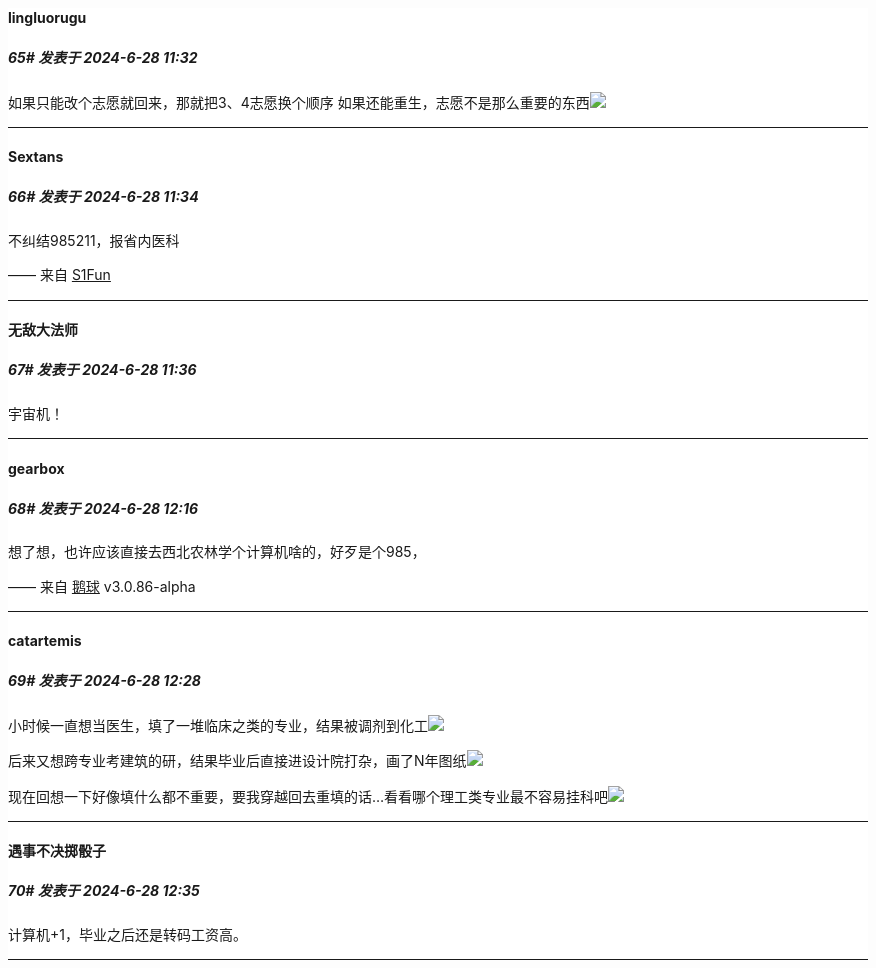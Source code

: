 ####  lingluorugu  
##### 65#       发表于 2024-6-28 11:32

如果只能改个志愿就回来，那就把3、4志愿换个顺序
如果还能重生，志愿不是那么重要的东西<img src="https://static.saraba1st.com/image/smiley/face2017/065.png" referrerpolicy="no-referrer">

*****

####  Sextans  
##### 66#       发表于 2024-6-28 11:34

不纠结985211，报省内医科 

—— 来自 [S1Fun](https://s1fun.koalcat.com)


*****

####  无敌大法师  
##### 67#       发表于 2024-6-28 11:36

宇宙机！


*****

####  gearbox  
##### 68#       发表于 2024-6-28 12:16

想了想，也许应该直接去西北农林学个计算机啥的，好歹是个985，

—— 来自 [鹅球](https://www.pgyer.com/xfPejhuq) v3.0.86-alpha


*****

####  catartemis  
##### 69#       发表于 2024-6-28 12:28

小时候一直想当医生，填了一堆临床之类的专业，结果被调剂到化工<img src="https://static.saraba1st.com/image/smiley/face2017/152.png" referrerpolicy="no-referrer">

后来又想跨专业考建筑的研，结果毕业后直接进设计院打杂，画了N年图纸<img src="https://static.saraba1st.com/image/smiley/face2017/001.png" referrerpolicy="no-referrer">

现在回想一下好像填什么都不重要，要我穿越回去重填的话…看看哪个理工类专业最不容易挂科吧<img src="https://static.saraba1st.com/image/smiley/face2017/034.png" referrerpolicy="no-referrer">


*****

####  遇事不决掷骰子  
##### 70#       发表于 2024-6-28 12:35

计算机+1，毕业之后还是转码工资高。


*****
